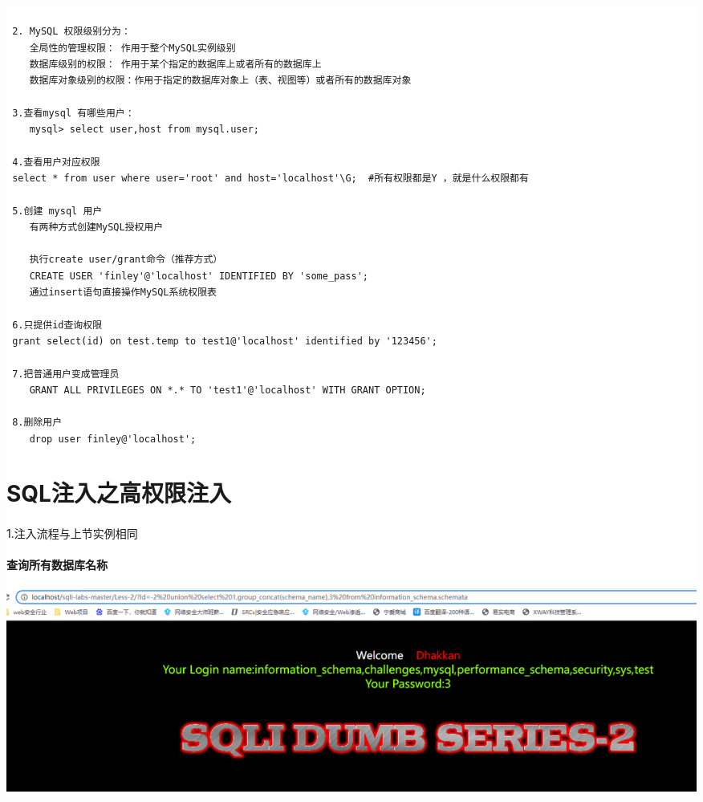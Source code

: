 ```

 2. MySQL 权限级别分为： 
	全局性的管理权限： 作用于整个MySQL实例级别 
	数据库级别的权限： 作用于某个指定的数据库上或者所有的数据库上 
	数据库对象级别的权限：作用于指定的数据库对象上（表、视图等）或者所有的数据库对象
 
 3.查看mysql 有哪些用户：
	mysql> select user,host from mysql.user;
 
 4.查看用户对应权限
 select * from user where user='root' and host='localhost'\G;  #所有权限都是Y ，就是什么权限都有
 
 5.创建 mysql 用户
	有两种方式创建MySQL授权用户

	执行create user/grant命令（推荐方式）
	CREATE USER 'finley'@'localhost' IDENTIFIED BY 'some_pass';
	通过insert语句直接操作MySQL系统权限表
 
 6.只提供id查询权限
 grant select(id) on test.temp to test1@'localhost' identified by '123456';
 
 7.把普通用户变成管理员
	GRANT ALL PRIVILEGES ON *.* TO 'test1'@'localhost' WITH GRANT OPTION;

 8.删除用户
	drop user finley@'localhost';
```

# SQL注入之高权限注入

1.注入流程与上节实例相同

#### 查询所有数据库名称

![查询所有数据库名称](./assets/20250210/eec0ebc8bf7344d5ad6d9c835e4499b3.png)
